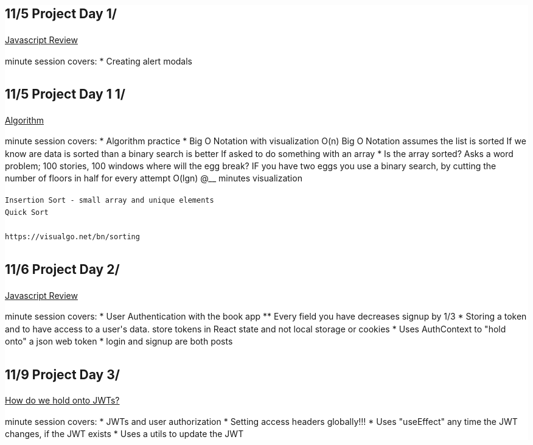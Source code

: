 ## 11/5  Project Day 1/
[Javascript Review](1)

 minute session
    covers:
    *   Creating alert modals

## 11/5  Project Day 1 1/
[Algorithm](1)

 minute session
    covers:
    *   Algorithm practice
    *   Big O Notation with visualization 
        O(n)
            Big O Notation assumes the list is sorted
            If we know are data is sorted than a binary search is better
            If asked to do something with an array
                * Is the array sorted?
            Asks a word problem; 100 stories, 100 windows where will the egg break?
            IF you have two eggs you use a binary search, by cutting the number of floors in half for every attempt
        O(lgn)
            @__ minutes visualization 
        
    Insertion Sort - small array and unique elements
    Quick Sort

    https://visualgo.net/bn/sorting


## 11/6  Project Day 2/
[Javascript Review](1)

 minute session
    covers:
    *   User Authentication with the book app
    **  Every field you have decreases signup by 1/3
    *   Storing a token and to have access to a user's data.
            store tokens in React state and not local storage or cookies
    *   Uses AuthContext to "hold onto" a json web token 
    *   login and signup are both posts

## 11/9  Project Day 3/
[How do we hold onto JWTs?](1)

 minute session
    covers:
    *   JWTs and user authorization
    *   Setting access headers globally!!!
    *   Uses "useEffect" any time the JWT changes, if the JWT exists
    *   Uses a utils to update the JWT
